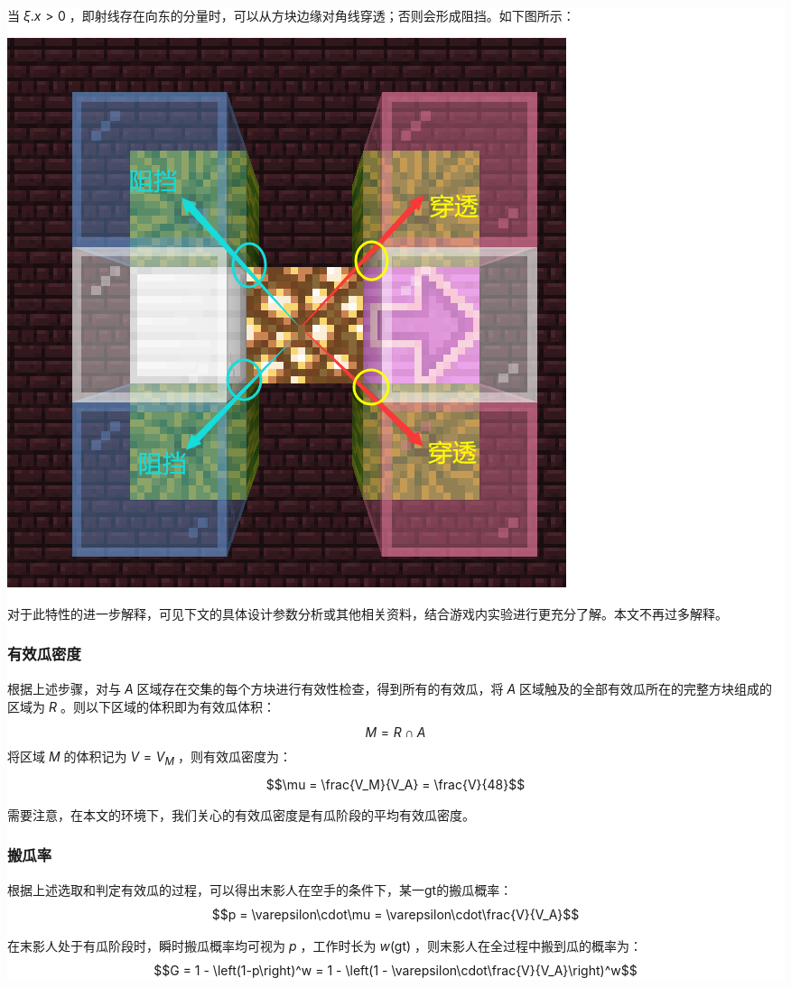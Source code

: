 当 $\xi.x > 0$ ，即射线存在向东的分量时，可以从方块边缘对角线穿透；否则会形成阻挡。如下图所示：

![](./assets/pic_000.png)

对于此特性的进一步解释，可见下文的具体设计参数分析或其他相关资料，结合游戏内实验进行更充分了解。本文不再过多解释。

### **有效瓜密度**

根据上述步骤，对与 $A$ 区域存在交集的每个方块进行有效性检查，得到所有的有效瓜，将 $A$ 区域触及的全部有效瓜所在的完整方块组成的区域为 $R$ 。则以下区域的体积即为有效瓜体积：
$$M = R \cap A$$
将区域 $M$ 的体积记为 $V = V_M$ ，则有效瓜密度为：
$$\mu = \frac{V_M}{V_A} = \frac{V}{48}$$

需要注意，在本文的环境下，我们关心的有效瓜密度是有瓜阶段的平均有效瓜密度。

### **搬瓜率**

根据上述选取和判定有效瓜的过程，可以得出末影人在空手的条件下，某一gt的搬瓜概率：
$$p = \varepsilon\cdot\mu = \varepsilon\cdot\frac{V}{V_A}$$

在末影人处于有瓜阶段时，瞬时搬瓜概率均可视为 $p$ ，工作时长为 $w\mathrm{(gt)}$ ，则末影人在全过程中搬到瓜的概率为：
$$G = 1 - \left(1-p\right)^w = 1 - \left(1 - \varepsilon\cdot\frac{V}{V_A}\right)^w$$
